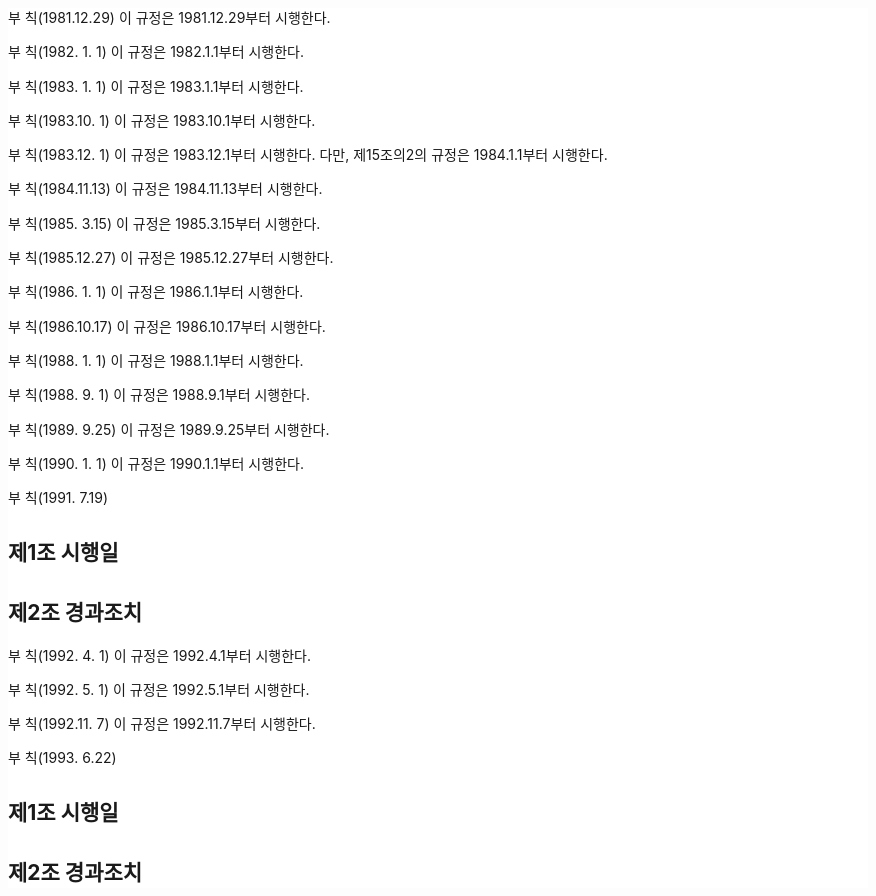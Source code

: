 부     칙(1981.12.29)
이 규정은 1981.12.29부터 시행한다.

부     칙(1982. 1. 1)
이 규정은 1982.1.1부터 시행한다.

부     칙(1983. 1. 1)
이 규정은 1983.1.1부터 시행한다.

부     칙(1983.10. 1)
이 규정은 1983.10.1부터 시행한다.

부     칙(1983.12. 1)
이 규정은 1983.12.1부터 시행한다. 다만, 제15조의2의 규정은 1984.1.1부터 시행한다.

부     칙(1984.11.13)
이 규정은 1984.11.13부터 시행한다.

부     칙(1985. 3.15)
이 규정은 1985.3.15부터 시행한다.

부     칙(1985.12.27)
이 규정은 1985.12.27부터 시행한다.

부     칙(1986. 1. 1)
이 규정은 1986.1.1부터 시행한다.

부     칙(1986.10.17)
이 규정은 1986.10.17부터 시행한다.

부     칙(1988. 1. 1)
이 규정은 1988.1.1부터 시행한다.

부     칙(1988. 9. 1)
이 규정은 1988.9.1부터 시행한다.

부     칙(1989. 9.25)
이 규정은 1989.9.25부터 시행한다.

부     칙(1990. 1. 1)
이 규정은 1990.1.1부터 시행한다.

부     칙(1991. 7.19)
## 제1조 시행일
## 제2조 경과조치

부     칙(1992. 4. 1)
이 규정은 1992.4.1부터 시행한다.

부     칙(1992. 5. 1)
이 규정은 1992.5.1부터 시행한다.

부     칙(1992.11. 7)
이 규정은 1992.11.7부터 시행한다.

부     칙(1993. 6.22)
## 제1조 시행일
## 제2조 경과조치
